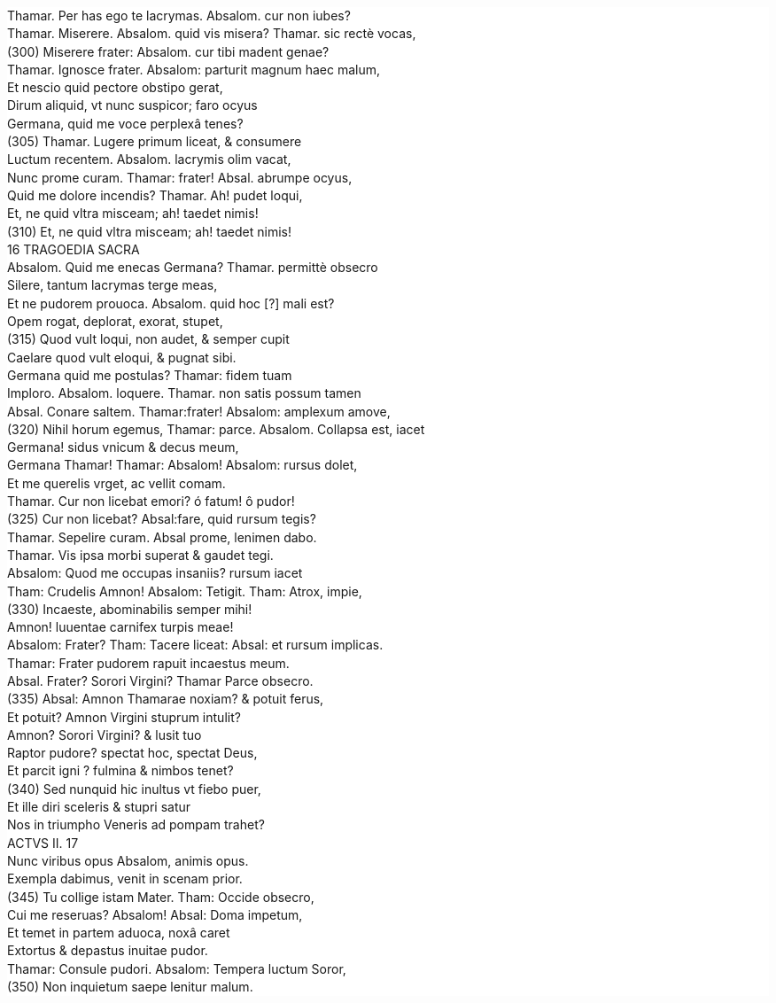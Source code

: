 Thamar. Per has ego te lacrymas. Absalom. cur non iubes?\
Thamar. Miserere. Absalom. quid vis misera? Thamar. sic rectè vocas,\
(300) Miserere frater: Absalom. cur tibi madent genae?\
Thamar. Ignosce frater. Absalom: parturit magnum haec malum,\
Et nescio quid pectore obstipo gerat,\
Dirum aliquid, vt nunc suspicor; faro ocyus\
Germana, quid me voce perplexâ tenes?\
(305) Thamar. Lugere primum liceat, & consumere\
Luctum recentem. Absalom. lacrymis olim vacat,\
Nunc prome curam. Thamar: frater! Absal. abrumpe ocyus,\
Quid me dolore incendis? Thamar. Ah! pudet loqui,\
Et, ne quid vltra misceam; ah! taedet nimis!\
(310) Et, ne quid vltra misceam; ah! taedet nimis!\
16 TRAGOEDIA SACRA\
Absalom. Quid me enecas Germana? Thamar. permittè obsecro\
Silere, tantum lacrymas terge meas,\
Et ne pudorem prouoca. Absalom. quid hoc \[?\] mali est?\
Opem rogat, deplorat, exorat, stupet,\
(315) Quod vult loqui, non audet, & semper cupit\
Caelare quod vult eloqui, & pugnat sibi.\
Germana quid me postulas? Thamar: fidem tuam\
Imploro. Absalom. loquere. Thamar. non satis possum tamen\
Absal. Conare saltem. Thamar:frater! Absalom: amplexum amove,\
(320) Nihil horum egemus, Thamar: parce. Absalom. Collapsa est, iacet\
Germana! sidus vnicum & decus meum,\
Germana Thamar! Thamar: Absalom! Absalom: rursus dolet,\
Et me querelis vrget, ac vellit comam.\
Thamar. Cur non licebat emori? ó fatum! ô pudor!\
(325) Cur non licebat? Absal:fare, quid rursum tegis?\
Thamar. Sepelire curam. Absal prome, lenimen dabo.\
Thamar. Vis ipsa morbi superat & gaudet tegi.\
Absalom: Quod me occupas insaniis? rursum iacet\
Tham: Crudelis Amnon! Absalom: Tetigit. Tham: Atrox, impie,\
(330) Incaeste, abominabilis semper mihi!\
Amnon! luuentae carnifex turpis meae!\
Absalom: Frater? Tham: Tacere liceat: Absal: et rursum implicas.\
Thamar: Frater pudorem rapuit incaestus meum.\
Absal. Frater? Sorori Virgini? Thamar Parce obsecro.\
(335) Absal: Amnon Thamarae noxiam? & potuit ferus,\
Et potuit? Amnon Virgini stuprum intulit?\
Amnon? Sorori Virgini? & lusit tuo\
Raptor pudore? spectat hoc, spectat Deus,\
Et parcit igni ? fulmina & nimbos tenet?\
(340) Sed nunquid hic inultus vt fiebo puer,\
Et ille diri sceleris & stupri satur\
Nos in triumpho Veneris ad pompam trahet?\
ACTVS II. 17\
Nunc viribus opus Absalom, animis opus.\
Exempla dabimus, venit in scenam prior.\
(345) Tu collige istam Mater. Tham: Occide obsecro,\
Cui me reseruas? Absalom! Absal: Doma impetum,\
Et temet in partem aduoca, noxâ caret\
Extortus & depastus inuitae pudor.\
Thamar: Consule pudori. Absalom: Tempera luctum Soror,\
(350) Non inquietum saepe lenitur malum.
